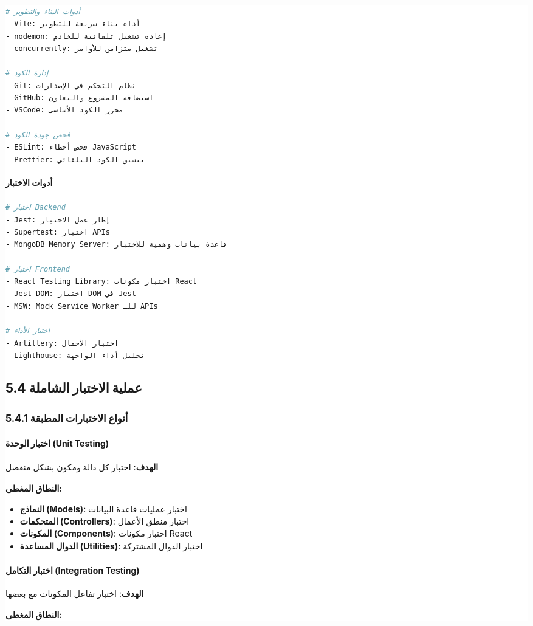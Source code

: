 ```bash
# أدوات البناء والتطوير
- Vite: أداة بناء سريعة للتطوير
- nodemon: إعادة تشغيل تلقائية للخادم
- concurrently: تشغيل متزامن للأوامر

# إدارة الكود
- Git: نظام التحكم في الإصدارات
- GitHub: استضافة المشروع والتعاون
- VSCode: محرر الكود الأساسي

# فحص جودة الكود
- ESLint: فحص أخطاء JavaScript
- Prettier: تنسيق الكود التلقائي
```

#### أدوات الاختبار

```bash
# اختبار Backend
- Jest: إطار عمل الاختبار
- Supertest: اختبار APIs
- MongoDB Memory Server: قاعدة بيانات وهمية للاختبار

# اختبار Frontend
- React Testing Library: اختبار مكونات React
- Jest DOM: اختبار DOM في Jest
- MSW: Mock Service Worker للـ APIs

# اختبار الأداء
- Artillery: اختبار الأحمال
- Lighthouse: تحليل أداء الواجهة
```

## 5.4 عملية الاختبار الشاملة

### 5.4.1 أنواع الاختبارات المطبقة

#### اختبار الوحدة (Unit Testing)

**الهدف**: اختبار كل دالة ومكون بشكل منفصل

**النطاق المغطى:**

- **النماذج (Models)**: اختبار عمليات قاعدة البيانات
- **المتحكمات (Controllers)**: اختبار منطق الأعمال
- **المكونات (Components)**: اختبار مكونات React
- **الدوال المساعدة (Utilities)**: اختبار الدوال المشتركة

#### اختبار التكامل (Integration Testing)

**الهدف**: اختبار تفاعل المكونات مع بعضها

**النطاق المغطى:**
